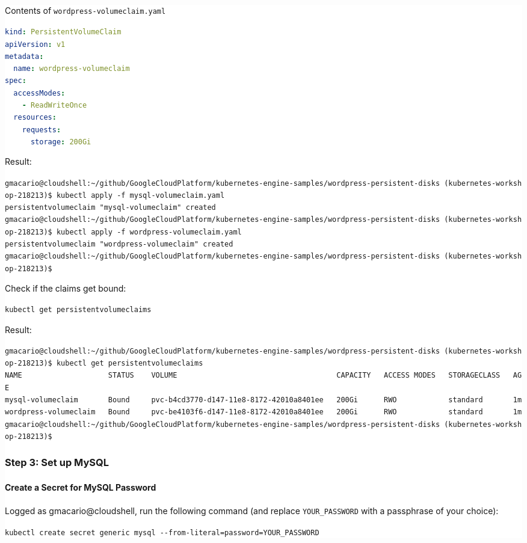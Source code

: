Contents of `wordpress-volumeclaim.yaml`

```yaml
kind: PersistentVolumeClaim
apiVersion: v1
metadata:
  name: wordpress-volumeclaim
spec:
  accessModes:
    - ReadWriteOnce
  resources:
    requests:
      storage: 200Gi
```

Result:

```
gmacario@cloudshell:~/github/GoogleCloudPlatform/kubernetes-engine-samples/wordpress-persistent-disks (kubernetes-workshop-218213)$ kubectl apply -f mysql-volumeclaim.yaml
persistentvolumeclaim "mysql-volumeclaim" created
gmacario@cloudshell:~/github/GoogleCloudPlatform/kubernetes-engine-samples/wordpress-persistent-disks (kubernetes-workshop-218213)$ kubectl apply -f wordpress-volumeclaim.yaml
persistentvolumeclaim "wordpress-volumeclaim" created
gmacario@cloudshell:~/github/GoogleCloudPlatform/kubernetes-engine-samples/wordpress-persistent-disks (kubernetes-workshop-218213)$
```

Check if the claims get bound:

```shell
kubectl get persistentvolumeclaims
```

Result:

```
gmacario@cloudshell:~/github/GoogleCloudPlatform/kubernetes-engine-samples/wordpress-persistent-disks (kubernetes-workshop-218213)$ kubectl get persistentvolumeclaims
NAME                    STATUS    VOLUME                                     CAPACITY   ACCESS MODES   STORAGECLASS   AGE
mysql-volumeclaim       Bound     pvc-b4cd3770-d147-11e8-8172-42010a8401ee   200Gi      RWO            standard       1m
wordpress-volumeclaim   Bound     pvc-be4103f6-d147-11e8-8172-42010a8401ee   200Gi      RWO            standard       1m
gmacario@cloudshell:~/github/GoogleCloudPlatform/kubernetes-engine-samples/wordpress-persistent-disks (kubernetes-workshop-218213)$
```

### Step 3: Set up MySQL

#### Create a Secret for MySQL Password

Logged as gmacario@cloudshell, run the following command (and replace `YOUR_PASSWORD` with a passphrase of your choice):

```shell
kubectl create secret generic mysql --from-literal=password=YOUR_PASSWORD
```
